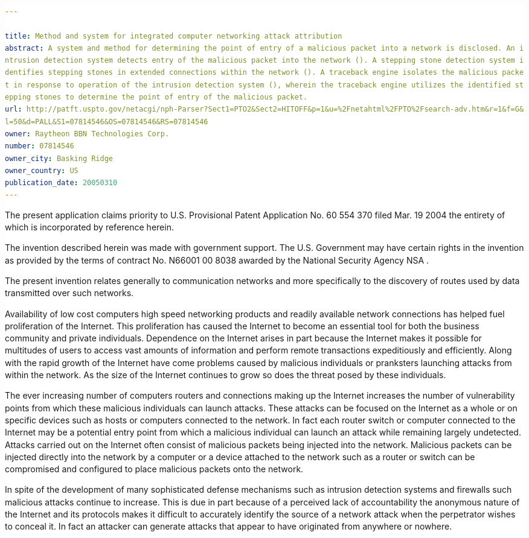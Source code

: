 ```yaml
---

title: Method and system for integrated computer networking attack attribution
abstract: A system and method for determining the point of entry of a malicious packet into a network is disclosed. An intrusion detection system detects entry of the malicious packet into the network (). A stepping stone detection system identifies stepping stones in extended connections within the network (). A traceback engine isolates the malicious packet in response to operation of the intrusion detection system (), wherein the traceback engine utilizes the identified stepping stones to determine the point of entry of the malicious packet.
url: http://patft.uspto.gov/netacgi/nph-Parser?Sect1=PTO2&Sect2=HITOFF&p=1&u=%2Fnetahtml%2FPTO%2Fsearch-adv.htm&r=1&f=G&l=50&d=PALL&S1=07814546&OS=07814546&RS=07814546
owner: Raytheon BBN Technologies Corp.
number: 07814546
owner_city: Basking Ridge
owner_country: US
publication_date: 20050310
---
```

The present application claims priority to U.S. Provisional Patent Application No. 60 554 370 filed Mar. 19 2004 the entirety of which is incorporated by reference herein.

The invention described herein was made with government support. The U.S. Government may have certain rights in the invention as provided by the terms of contract No. N66001 00 8038 awarded by the National Security Agency NSA .

The present invention relates generally to communication networks and more specifically to the discovery of routes used by data transmitted over such networks.

Availability of low cost computers high speed networking products and readily available network connections has helped fuel proliferation of the Internet. This proliferation has caused the Internet to become an essential tool for both the business community and private individuals. Dependence on the Internet arises in part because the Internet makes it possible for multitudes of users to access vast amounts of information and perform remote transactions expeditiously and efficiently. Along with the rapid growth of the Internet have come problems caused by malicious individuals or pranksters launching attacks from within the network. As the size of the Internet continues to grow so does the threat posed by these individuals.

The ever increasing number of computers routers and connections making up the Internet increases the number of vulnerability points from which these malicious individuals can launch attacks. These attacks can be focused on the Internet as a whole or on specific devices such as hosts or computers connected to the network. In fact each router switch or computer connected to the Internet may be a potential entry point from which a malicious individual can launch an attack while remaining largely undetected. Attacks carried out on the Internet often consist of malicious packets being injected into the network. Malicious packets can be injected directly into the network by a computer or a device attached to the network such as a router or switch can be compromised and configured to place malicious packets onto the network.

In spite of the development of many sophisticated defense mechanisms such as intrusion detection systems and firewalls such malicious attacks continue to increase. This is due in part because of a perceived lack of accountability the anonymous nature of the Internet and its protocols makes it difficult to accurately identify the source of a network attack when the perpetrator wishes to conceal it. In fact an attacker can generate attacks that appear to have originated from anywhere or nowhere.
